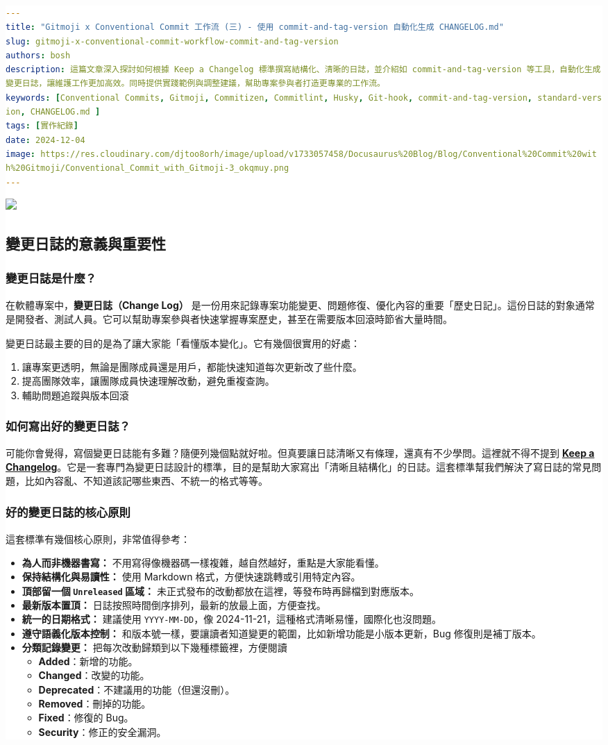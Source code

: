 ```yaml
---
title: "Gitmoji x Conventional Commit 工作流 (三) - 使用 commit-and-tag-version 自動化生成 CHANGELOG.md"
slug: gitmoji-x-conventional-commit-workflow-commit-and-tag-version
authors: bosh
description: 這篇文章深入探討如何根據 Keep a Changelog 標準撰寫結構化、清晰的日誌，並介紹如 commit-and-tag-version 等工具，自動化生成變更日誌，讓維護工作更加高效。同時提供實踐範例與調整建議，幫助專案參與者打造更專業的工作流。
keywords: [Conventional Commits, Gitmoji, Commitizen, Commitlint, Husky, Git-hook, commit-and-tag-version, standard-version, CHANGELOG.md ]
tags: [實作紀錄]
date: 2024-12-04
image: https://res.cloudinary.com/djtoo8orh/image/upload/v1733057458/Docusaurus%20Blog/Blog/Conventional%20Commit%20with%20Gitmoji/Conventional_Commit_with_Gitmoji-3_okqmuy.png
---
```


![](https://res.cloudinary.com/djtoo8orh/image/upload/v1733057458/Docusaurus%20Blog/Blog/Conventional%20Commit%20with%20Gitmoji/Conventional_Commit_with_Gitmoji-3_okqmuy.png)


## **變更日誌的意義與重要性**

### **變更日誌是什麼？**

在軟體專案中，**變更日誌（Change Log）** 是一份用來記錄專案功能變更、問題修復、優化內容的重要「歷史日記」。這份日誌的對象通常是開發者、測試人員。它可以幫助專案參與者快速掌握專案歷史，甚至在需要版本回滾時節省大量時間。

變更日誌最主要的目的是為了讓大家能「看懂版本變化」。它有幾個很實用的好處：

1. 讓專案更透明，無論是團隊成員還是用戶，都能快速知道每次更新改了些什麼。
2. 提高團隊效率，讓團隊成員快速理解改動，避免重複查詢。
3. 輔助問題追蹤與版本回滾





### **如何寫出好的變更日誌？**

可能你會覺得，寫個變更日誌能有多難？隨便列幾個點就好啦。但真要讓日誌清晰又有條理，還真有不少學問。這裡就不得不提到 [**Keep a Changelog**](https://keepachangelog.com/zh-TW/0.3.0/)。它是一套專門為變更日誌設計的標準，目的是幫助大家寫出「清晰且結構化」的日誌。這套標準幫我們解決了寫日誌的常見問題，比如內容亂、不知道該記哪些東西、不統一的格式等等。

### **好的**變更**日誌的核心原則**

這套標準有幾個核心原則，非常值得參考：

- **為人而非機器書寫：** 不用寫得像機器碼一樣複雜，越自然越好，重點是大家能看懂。
- **保持結構化與易讀性：** 使用 Markdown 格式，方便快速跳轉或引用特定內容。
- **頂部留一個 `Unreleased` 區域：** 未正式發布的改動都放在這裡，等發布時再歸檔到對應版本。
- **最新版本置頂：** 日誌按照時間倒序排列，最新的放最上面，方便查找。
- **統一的日期格式：** 建議使用 `YYYY-MM-DD`，像 2024-11-21，這種格式清晰易懂，國際化也沒問題。
- **遵守語義化版本控制：** 和版本號一樣，要讓讀者知道變更的範圍，比如新增功能是小版本更新，Bug 修復則是補丁版本。
- **分類記錄變更：** 把每次改動歸類到以下幾種標籤裡，方便閱讀
    - **Added**：新增的功能。
    - **Changed**：改變的功能。
    - **Deprecated**：不建議用的功能（但還沒刪）。
    - **Removed**：刪掉的功能。
    - **Fixed**：修復的 Bug。
    - **Security**：修正的安全漏洞。

